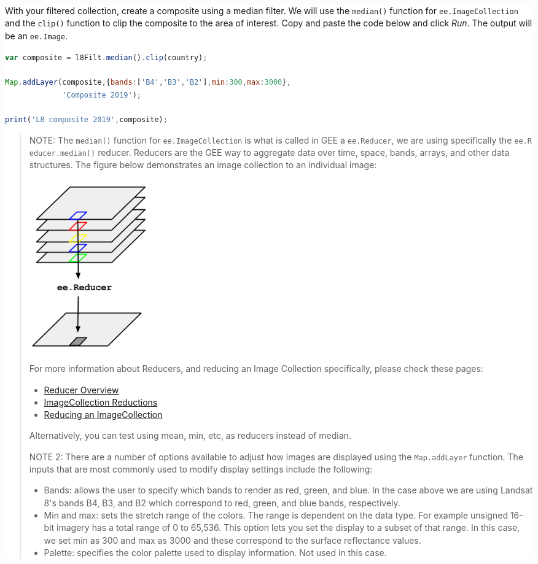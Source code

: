 With your filtered collection, create a composite using a median filter. We will use the `median()` function for `ee.ImageCollection` and the `clip()` function to clip the composite to the area of interest. Copy and paste the code below and click *Run*. The output will be an `ee.Image`.

```javascript
var composite = l8Filt.median().clip(country);

Map.addLayer(composite,{bands:['B4','B3','B2'],min:300,max:3000},
             'Composite 2019');

print('L8 composite 2019',composite);
```

> NOTE: The `median()` function for `ee.ImageCollection` is what is called in GEE a `ee.Reducer`, we are using specifically the `ee.Reducer.median()` reducer. Reducers are the GEE way to aggregate data over time, space, bands, arrays, and other data structures. The figure below demonstrates an image collection to an individual image:
>
> <img src="figures/m1.1/Reduce_ImageCollection.png" alt="Source: Google Earth Engine Developers" style="zoom:80%;" />
>
> For more information about Reducers, and reducing an Image Collection specifically, please check these pages:
>
> * [Reducer Overview](https://developers.google.com/earth-engine/guides/reducers_intro)
> * [ImageCollection Reductions](https://developers.google.com/earth-engine/guides/reducers_image_collection)
> * [Reducing an ImageCollection](https://developers.google.com/earth-engine/guides/ic_reducing)
>
> Alternatively, you can test using mean, min, etc, as reducers instead of median.
>
> 
>
> NOTE 2: There are a number of options available to adjust how images are displayed using the `Map.addLayer` function. The inputs that are most commonly used to modify display settings include the following:
>
> * Bands: allows the user to specify which bands to render as red, green, and blue. In the case above we are using Landsat 8's bands B4, B3, and B2 which correspond to red, green, and blue bands, respectively.
> * Min and max: sets the stretch range of the colors. The range is dependent on the data type. For example unsigned 16-bit imagery has a total range of 0 to 65,536. This option lets you set the display to a subset of that range. In this case, we set min as 300 and max as 3000 and these correspond to the surface reflectance values.
> * Palette: specifies the color palette used to display information. Not used in this case.
>